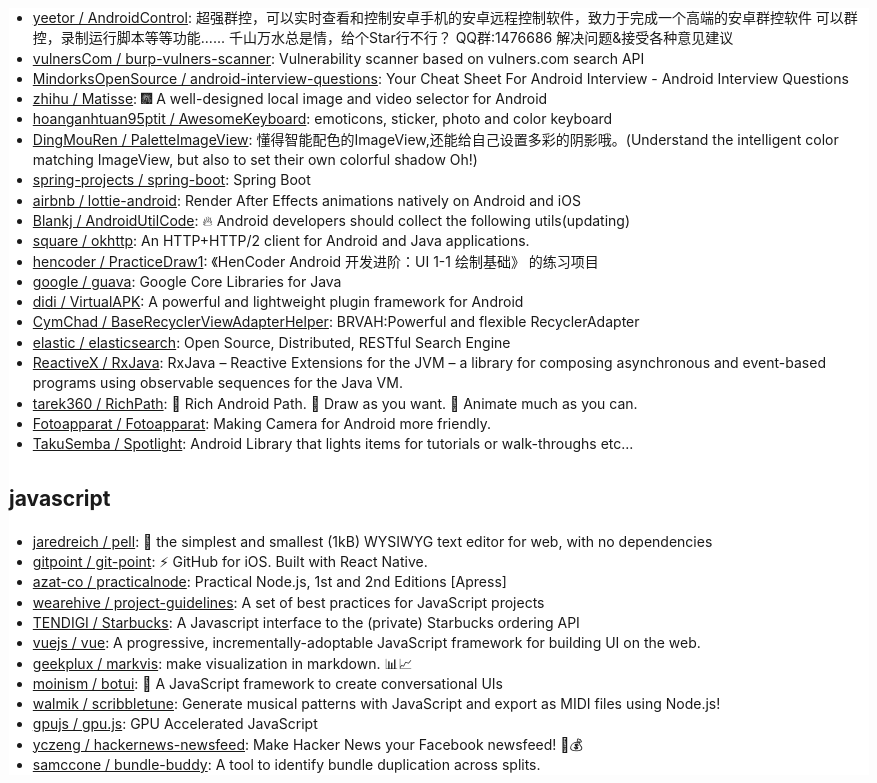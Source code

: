 * [yeetor /  AndroidControl](https://github.com//yeetor/AndroidControl): 超强群控，可以实时查看和控制安卓手机的安卓远程控制软件，致力于完成一个高端的安卓群控软件 可以群控，录制运行脚本等等功能...... 千山万水总是情，给个Star行不行？ QQ群:1476686 解决问题&amp;接受各种意见建议 
* [vulnersCom /  burp-vulners-scanner](https://github.com//vulnersCom/burp-vulners-scanner): Vulnerability scanner based on vulners.com search API 
* [MindorksOpenSource /  android-interview-questions](https://github.com//MindorksOpenSource/android-interview-questions): Your Cheat Sheet For Android Interview - Android Interview Questions 
* [zhihu /  Matisse](https://github.com//zhihu/Matisse): 🎆 A well-designed local image and video selector for Android 
* [hoanganhtuan95ptit /  AwesomeKeyboard](https://github.com//hoanganhtuan95ptit/AwesomeKeyboard): emoticons, sticker, photo and color keyboard 
* [DingMouRen /  PaletteImageView](https://github.com//DingMouRen/PaletteImageView): 懂得智能配色的ImageView,还能给自己设置多彩的阴影哦。(Understand the intelligent color matching ImageView, but also to set their own colorful shadow Oh!) 
* [spring-projects /  spring-boot](https://github.com//spring-projects/spring-boot): Spring Boot 
* [airbnb /  lottie-android](https://github.com//airbnb/lottie-android): Render After Effects animations natively on Android and iOS 
* [Blankj /  AndroidUtilCode](https://github.com//Blankj/AndroidUtilCode): 🔥 Android developers should collect the following utils(updating) 
* [square /  okhttp](https://github.com//square/okhttp): An HTTP+HTTP/2 client for Android and Java applications. 
* [hencoder /  PracticeDraw1](https://github.com//hencoder/PracticeDraw1): 《HenCoder Android 开发进阶：UI 1-1 绘制基础》 的练习项目 
* [google /  guava](https://github.com//google/guava): Google Core Libraries for Java 
* [didi /  VirtualAPK](https://github.com//didi/VirtualAPK): A powerful and lightweight plugin framework for Android 
* [CymChad /  BaseRecyclerViewAdapterHelper](https://github.com//CymChad/BaseRecyclerViewAdapterHelper): BRVAH:Powerful and flexible RecyclerAdapter 
* [elastic /  elasticsearch](https://github.com//elastic/elasticsearch): Open Source, Distributed, RESTful Search Engine 
* [ReactiveX /  RxJava](https://github.com//ReactiveX/RxJava): RxJava – Reactive Extensions for the JVM – a library for composing asynchronous and event-based programs using observable sequences for the Java VM. 
* [tarek360 /  RichPath](https://github.com//tarek360/RichPath): 💪 Rich Android Path. 🤡 Draw as you want. 🎉 Animate much as you can. 
* [Fotoapparat /  Fotoapparat](https://github.com//Fotoapparat/Fotoapparat): Making Camera for Android more friendly. 
* [TakuSemba /  Spotlight](https://github.com//TakuSemba/Spotlight): Android Library that lights items for tutorials or walk-throughs etc... 

## javascript 
* [jaredreich /  pell](https://github.com//jaredreich/pell): 📝 the simplest and smallest (1kB) WYSIWYG text editor for web, with no dependencies 
* [gitpoint /  git-point](https://github.com//gitpoint/git-point): ⚡️ GitHub for iOS. Built with React Native. 
* [azat-co /  practicalnode](https://github.com//azat-co/practicalnode): Practical Node.js, 1st and 2nd Editions [Apress] 
* [wearehive /  project-guidelines](https://github.com//wearehive/project-guidelines): A set of best practices for JavaScript projects 
* [TENDIGI /  Starbucks](https://github.com//TENDIGI/Starbucks): A Javascript interface to the (private) Starbucks ordering API 
* [vuejs /  vue](https://github.com//vuejs/vue): A progressive, incrementally-adoptable JavaScript framework for building UI on the web. 
* [geekplux /  markvis](https://github.com//geekplux/markvis): make visualization in markdown. 📊📈 
* [moinism /  botui](https://github.com//moinism/botui): 🤖 A JavaScript framework to create conversational UIs 
* [walmik /  scribbletune](https://github.com//walmik/scribbletune): Generate musical patterns with JavaScript and export as MIDI files using Node.js! 
* [gpujs /  gpu.js](https://github.com//gpujs/gpu.js): GPU Accelerated JavaScript 
* [yczeng /  hackernews-newsfeed](https://github.com//yczeng/hackernews-newsfeed): Make Hacker News your Facebook newsfeed! 💸💰 
* [samccone /  bundle-buddy](https://github.com//samccone/bundle-buddy): A tool to identify bundle duplication across splits. 
